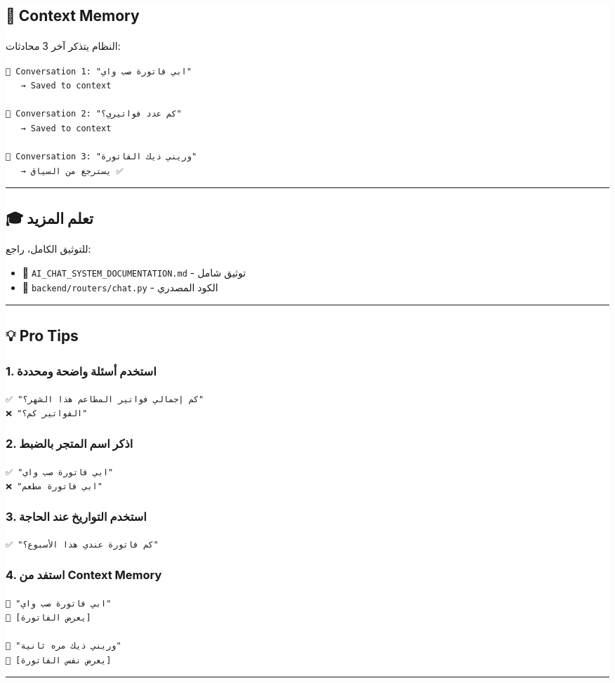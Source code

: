 ## 🧠 Context Memory

النظام يتذكر آخر 3 محادثات:

```
👤 Conversation 1: "ابي فاتورة صب واي"
   → Saved to context

👤 Conversation 2: "كم عدد فواتيري؟"
   → Saved to context

👤 Conversation 3: "وريني ذيك الفاتورة"
   → يسترجع من السياق ✅
```

---

## 🎓 تعلم المزيد

للتوثيق الكامل، راجع:
- 📄 `AI_CHAT_SYSTEM_DOCUMENTATION.md` - توثيق شامل
- 📄 `backend/routers/chat.py` - الكود المصدري

---

## 💡 Pro Tips

### 1. استخدم أسئلة واضحة ومحددة
```
✅ "كم إجمالي فواتير المطاعم هذا الشهر؟"
❌ "الفواتير كم؟"
```

### 2. اذكر اسم المتجر بالضبط
```
✅ "ابي فاتورة صب واي"
❌ "ابي فاتورة مطعم"
```

### 3. استخدم التواريخ عند الحاجة
```
✅ "كم فاتورة عندي هذا الأسبوع؟"
```

### 4. استفد من Context Memory
```
👤 "ابي فاتورة صب واي"
🤖 [يعرض الفاتورة]

👤 "وريني ذيك مره ثانية"  
🤖 [يعرض نفس الفاتورة]
```

---